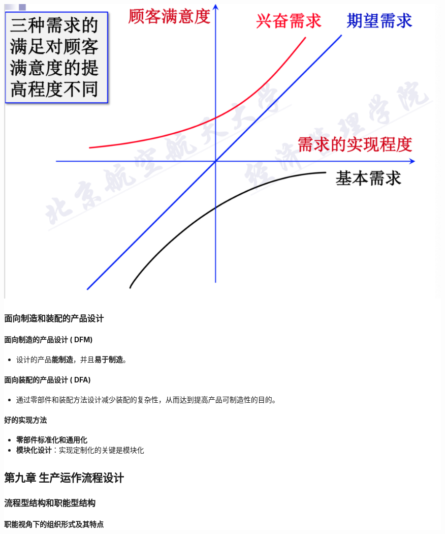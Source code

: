 ![image-20190621194210721](images/image-20190621194210721.png)

### 面向制造和装配的产品设计

#### 面向制造的产品设计 ( DFM)

- 设计的产品**能制造**，并且**易于制造**。

#### 面向装配的产品设计 ( DFA)

-  通过零部件和装配方法设计减少装配的复杂性，从而达到提高产品可制造性的目的。

#### 好的实现方法

- **零部件标准化和通用化**
- **模块化设计**：实现定制化的关键是模块化

## 第九章 生产运作流程设计

### 流程型结构和职能型结构

#### 职能视角下的组织形式及其特点
